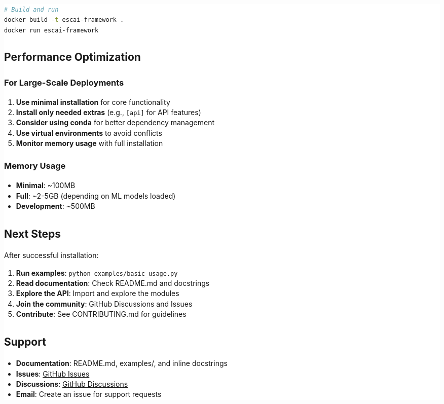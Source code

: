 ```bash
# Build and run
docker build -t escai-framework .
docker run escai-framework
```

## Performance Optimization

### For Large-Scale Deployments

1. **Use minimal installation** for core functionality
2. **Install only needed extras** (e.g., `[api]` for API features)
3. **Consider using conda** for better dependency management
4. **Use virtual environments** to avoid conflicts
5. **Monitor memory usage** with full installation

### Memory Usage

- **Minimal**: ~100MB
- **Full**: ~2-5GB (depending on ML models loaded)
- **Development**: ~500MB

## Next Steps

After successful installation:

1. **Run examples**: `python examples/basic_usage.py`
2. **Read documentation**: Check README.md and docstrings
3. **Explore the API**: Import and explore the modules
4. **Join the community**: GitHub Discussions and Issues
5. **Contribute**: See CONTRIBUTING.md for guidelines

## Support

- **Documentation**: README.md, examples/, and inline docstrings
- **Issues**: [GitHub Issues](https://github.com/Sonlux/ESCAI/issues)
- **Discussions**: [GitHub Discussions](https://github.com/Sonlux/ESCAI/discussions)
- **Email**: Create an issue for support requests
